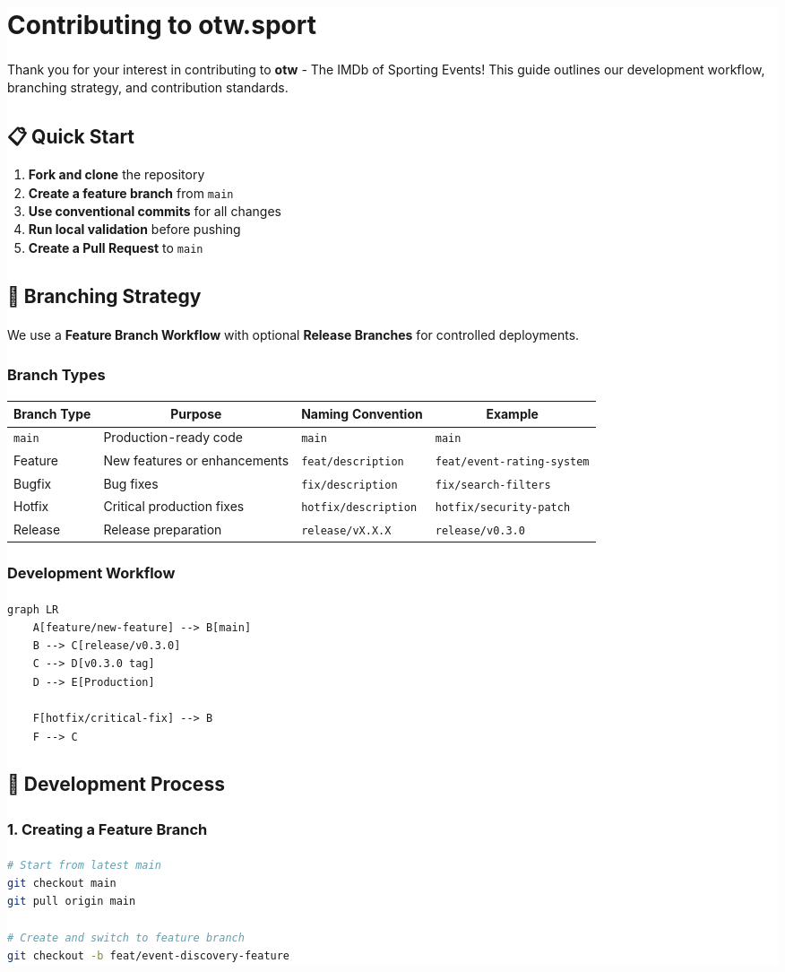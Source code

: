 # Contributing to otw.sport

Thank you for your interest in contributing to **otw** - The IMDb of Sporting Events! This guide outlines our development workflow, branching strategy, and contribution standards.

## 📋 Quick Start

1. **Fork and clone** the repository
2. **Create a feature branch** from `main`
3. **Use conventional commits** for all changes
4. **Run local validation** before pushing
5. **Create a Pull Request** to `main`

## 🌳 Branching Strategy

We use a **Feature Branch Workflow** with optional **Release Branches** for controlled deployments.

### Branch Types

| Branch Type | Purpose | Naming Convention | Example |
|-------------|---------|-------------------|---------|
| `main` | Production-ready code | `main` | `main` |
| Feature | New features or enhancements | `feat/description` | `feat/event-rating-system` |
| Bugfix | Bug fixes | `fix/description` | `fix/search-filters` |
| Hotfix | Critical production fixes | `hotfix/description` | `hotfix/security-patch` |
| Release | Release preparation | `release/vX.X.X` | `release/v0.3.0` |

### Development Workflow

```mermaid
graph LR
    A[feature/new-feature] --> B[main]
    B --> C[release/v0.3.0]
    C --> D[v0.3.0 tag]
    D --> E[Production]
    
    F[hotfix/critical-fix] --> B
    F --> C
```

## 🚀 Development Process

### 1. Creating a Feature Branch

```bash
# Start from latest main
git checkout main
git pull origin main

# Create and switch to feature branch
git checkout -b feat/event-discovery-feature
```
